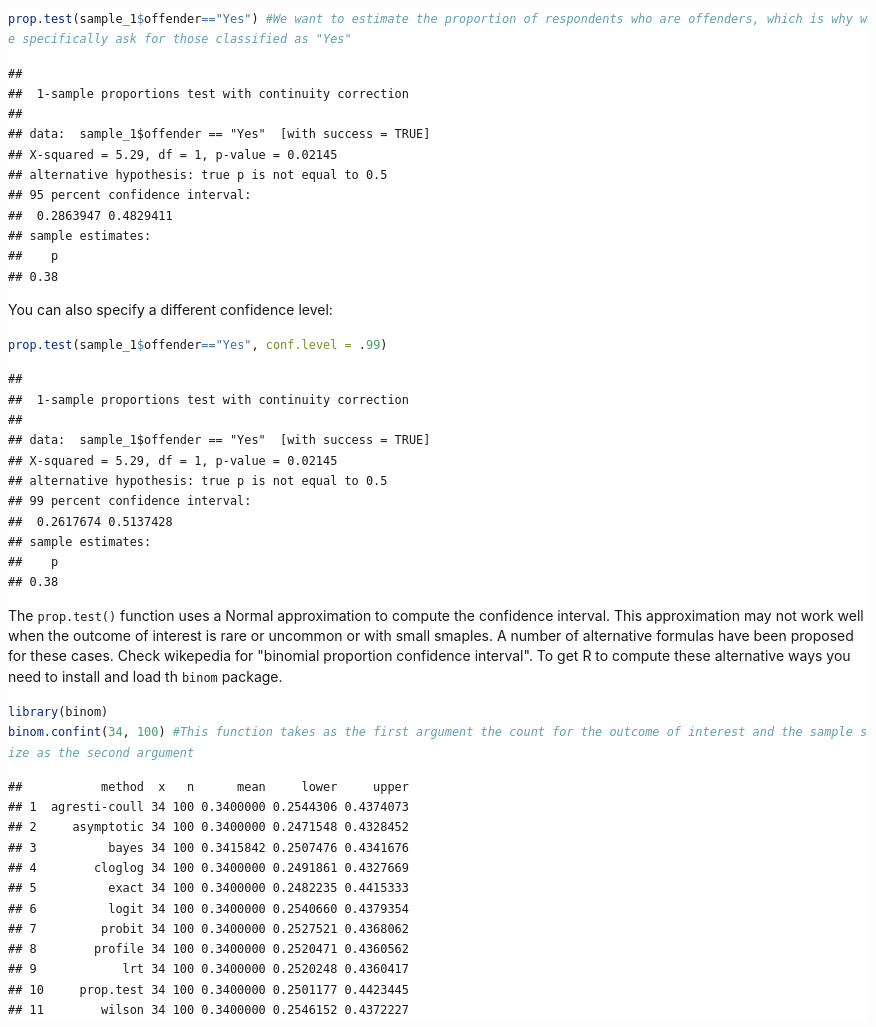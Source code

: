 
```r
prop.test(sample_1$offender=="Yes") #We want to estimate the proportion of respondents who are offenders, which is why we specifically ask for those classified as "Yes"
```

```
## 
## 	1-sample proportions test with continuity correction
## 
## data:  sample_1$offender == "Yes"  [with success = TRUE]
## X-squared = 5.29, df = 1, p-value = 0.02145
## alternative hypothesis: true p is not equal to 0.5
## 95 percent confidence interval:
##  0.2863947 0.4829411
## sample estimates:
##    p 
## 0.38
```

You can also specify a different confidence level:


```r
prop.test(sample_1$offender=="Yes", conf.level = .99)
```

```
## 
## 	1-sample proportions test with continuity correction
## 
## data:  sample_1$offender == "Yes"  [with success = TRUE]
## X-squared = 5.29, df = 1, p-value = 0.02145
## alternative hypothesis: true p is not equal to 0.5
## 99 percent confidence interval:
##  0.2617674 0.5137428
## sample estimates:
##    p 
## 0.38
```

The `prop.test()` function uses a Normal approximation to compute the confidence interval. This approximation may not work well when the outcome of interest is rare or uncommon or with small smaples. A number of alternative formulas have been proposed for these cases. Check wikepedia for "binomial proportion confidence interval". To get R to compute these alternative ways you need to install and load th `binom` package.


```r
library(binom)
binom.confint(34, 100) #This function takes as the first argument the count for the outcome of interest and the sample size as the second argument
```

```
##           method  x   n      mean     lower     upper
## 1  agresti-coull 34 100 0.3400000 0.2544306 0.4374073
## 2     asymptotic 34 100 0.3400000 0.2471548 0.4328452
## 3          bayes 34 100 0.3415842 0.2507476 0.4341676
## 4        cloglog 34 100 0.3400000 0.2491861 0.4327669
## 5          exact 34 100 0.3400000 0.2482235 0.4415333
## 6          logit 34 100 0.3400000 0.2540660 0.4379354
## 7         probit 34 100 0.3400000 0.2527521 0.4368062
## 8        profile 34 100 0.3400000 0.2520471 0.4360562
## 9            lrt 34 100 0.3400000 0.2520248 0.4360417
## 10     prop.test 34 100 0.3400000 0.2501177 0.4423445
## 11        wilson 34 100 0.3400000 0.2546152 0.4372227
```


[^1]: Although we would like to think of our samples as random, it is in fact very difficult to generate random numbers in a computer. Most of the time someone is telling you they are using random numbers they are most likely using pseudo-random numbers. If this is the kind of thing that get's you excited you may want to read the [wiki entry](http://en.wikipedia.org/wiki/Random_number_generation#.22True.22_random_numbers_vs._pseudo-random_numbers). If you want to know how R generates these numbers you should ask for the help pages for the Random.Seed function.
[^2]: As an aside, you can use [this Java applet](http://bcs.whfreeman.com/ips4e/cat_010/applets/confidenceinterval.html) to see what happens when one uses different parameters with confidence intervals. In the right hand side you will see a button that says “Sample”. Press there. This will produce a horizontal line representing the confidence interval. The left hand side end of the line represents the lower limit of the confidence interval and the right hand side end of the line represents the upper limit of the confidence interval. The red point in the middle is your sample mean, your point estimate. If you are lucky the line will be black and it will cross the green vertical line. This means that your CI covers the population mean. There will be a difference with your point estimate (i.e., your red point is unlikely to be just in top of the green vertical line). But, at least, the population parameter will be included within the range of plausible values for it that our confidence interval is estimating. If you keep pressing the “Sample” button (please do 30 or 50 times), you will see that most confidence intervals include the population parameter: most will cross the green line and will be represented by a black line. Sometimes your point estimate (the red point at the centre of the horizontal lines) will be to the right of the population mean (will be higher) or to the left (will be lower), but the confidence interval will include the population mean (and cross the green vertical line). 